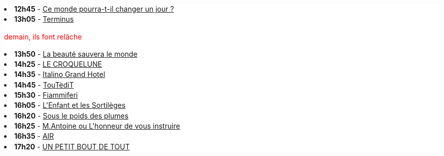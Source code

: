 </li>
  
<li><b>12h45</b> - <a rel='nofollow' href="https://www.festivaloffavignon.com/programme/2022/ce-monde-pourra-t-il-changer-un-jour-s29767/">Ce monde pourra-t-il changer un jour ?</a>
  
</li>
  
<li><b>13h05</b> - <a rel='nofollow' href="https://www.festivaloffavignon.com/programme/2022/terminus-s31224/">Terminus</a>
  
  <p style="color: red">demain, ils font relâche</p>
  
</li>
  
<li><b>13h50</b> - <a rel='nofollow' href="https://www.festivaloffavignon.com/programme/2022/la-beaute-sauvera-le-monde-s30265/">La beauté sauvera le monde</a>
  
</li>
  
<li><b>14h25</b> - <a rel='nofollow' href="https://www.festivaloffavignon.com/programme/2022/le-croquelune-s29836/">LE CROQUELUNE</a>
  
</li>
  
<li><b>14h35</b> - <a rel='nofollow' href="https://www.festivaloffavignon.com/programme/2022/italino-grand-hotel-s30980/">Italino Grand Hotel</a>
  
</li>
  
<li><b>14h45</b> - <a rel='nofollow' href="https://www.festivaloffavignon.com/programme/2022/toutedit-s29810/">TouTèdiT</a>
  
</li>
  
<li><b>15h30</b> - <a rel='nofollow' href="https://www.festivaloffavignon.com/programme/2022/fiammiferi-s31975/">Fiammiferi</a>
  
</li>
  
<li><b>16h05</b> - <a rel='nofollow' href="https://www.festivaloffavignon.com/programme/2022/l-enfant-et-les-sortileges-s30646/">L'Enfant et les Sortilèges</a>
  
</li>
  
<li><b>16h20</b> - <a rel='nofollow' href="https://www.festivaloffavignon.com/programme/2022/sous-le-poids-des-plumes-s29971/">Sous le poids des plumes</a>
  
</li>
  
<li><b>16h25</b> - <a rel='nofollow' href="https://www.festivaloffavignon.com/programme/2022/m-antoine-ou-l-honneur-de-vous-instruire-s30275/">M.Antoine ou L'honneur de vous instruire</a>
  
</li>
  
<li><b>16h35</b> - <a rel='nofollow' href="https://www.festivaloffavignon.com/programme/2022/air-s30779/">AIR</a>
  
</li>
  
<li><b>17h20</b> - <a rel='nofollow' href="https://www.festivaloffavignon.com/programme/2022/un-petit-bout-de-tout-s30343/">UN PETIT BOUT DE TOUT</a>
  